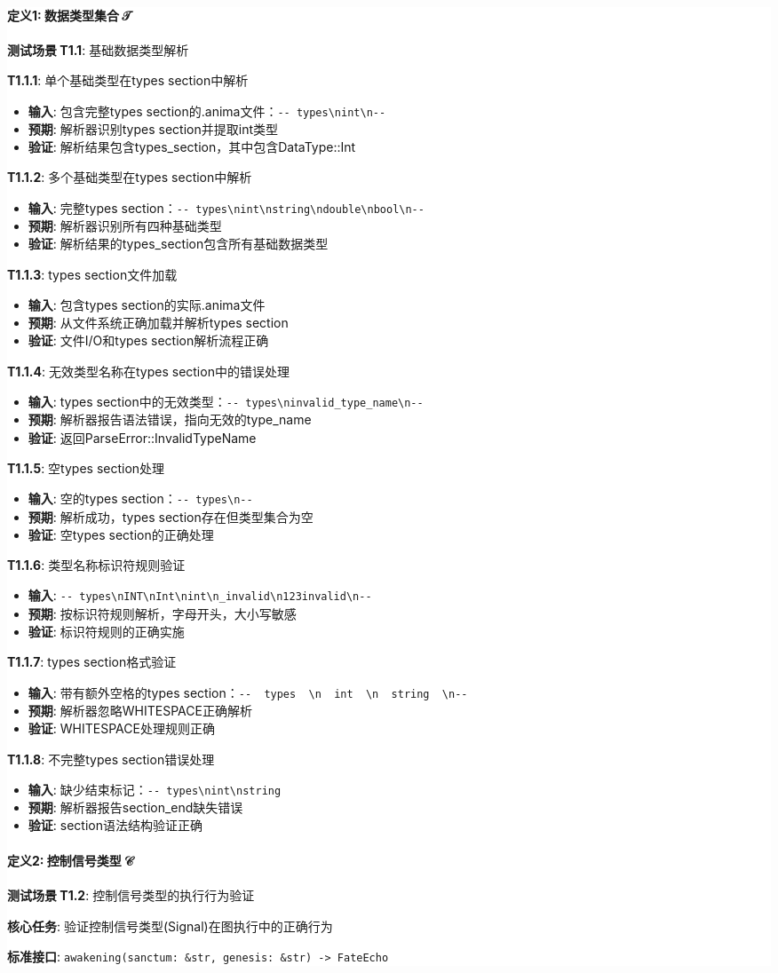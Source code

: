 #### 定义1: 数据类型集合 𝒯

**测试场景 T1.1**: 基础数据类型解析

**T1.1.1**: 单个基础类型在types section中解析

- **输入**: 包含完整types section的.anima文件：`-- types\nint\n--`
- **预期**: 解析器识别types section并提取int类型
- **验证**: 解析结果包含types_section，其中包含DataType::Int

**T1.1.2**: 多个基础类型在types section中解析

- **输入**: 完整types section：`-- types\nint\nstring\ndouble\nbool\n--`
- **预期**: 解析器识别所有四种基础类型
- **验证**: 解析结果的types_section包含所有基础数据类型

**T1.1.3**: types section文件加载

- **输入**: 包含types section的实际.anima文件
- **预期**: 从文件系统正确加载并解析types section
- **验证**: 文件I/O和types section解析流程正确

**T1.1.4**: 无效类型名称在types section中的错误处理

- **输入**: types section中的无效类型：`-- types\ninvalid_type_name\n--`
- **预期**: 解析器报告语法错误，指向无效的type_name
- **验证**: 返回ParseError::InvalidTypeName

**T1.1.5**: 空types section处理

- **输入**: 空的types section：`-- types\n--`
- **预期**: 解析成功，types section存在但类型集合为空
- **验证**: 空types section的正确处理

**T1.1.6**: 类型名称标识符规则验证

- **输入**: `-- types\nINT\nInt\nint\n_invalid\n123invalid\n--`
- **预期**: 按标识符规则解析，字母开头，大小写敏感
- **验证**: 标识符规则的正确实施

**T1.1.7**: types section格式验证

- **输入**: 带有额外空格的types section：`--  types  \n  int  \n  string  \n--`
- **预期**: 解析器忽略WHITESPACE正确解析
- **验证**: WHITESPACE处理规则正确

**T1.1.8**: 不完整types section错误处理

- **输入**: 缺少结束标记：`-- types\nint\nstring`
- **预期**: 解析器报告section_end缺失错误
- **验证**: section语法结构验证正确

#### 定义2: 控制信号类型 𝒞

**测试场景 T1.2**: 控制信号类型的执行行为验证

**核心任务**: 验证控制信号类型(Signal)在图执行中的正确行为

**标准接口**: `awakening(sanctum: &str, genesis: &str) -> FateEcho`
